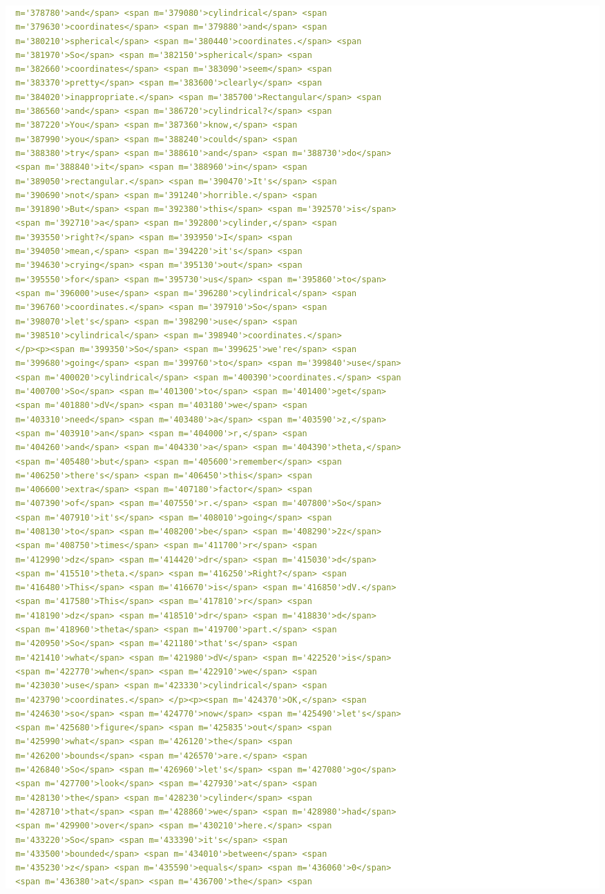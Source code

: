 ```yaml
  m='378780'>and</span> <span m='379080'>cylindrical</span> <span
  m='379630'>coordinates</span> <span m='379880'>and</span> <span
  m='380210'>spherical</span> <span m='380440'>coordinates.</span> <span
  m='381970'>So</span> <span m='382150'>spherical</span> <span
  m='382660'>coordinates</span> <span m='383090'>seem</span> <span
  m='383370'>pretty</span> <span m='383600'>clearly</span> <span
  m='384020'>inappropriate.</span> <span m='385700'>Rectangular</span> <span
  m='386560'>and</span> <span m='386720'>cylindrical?</span> <span
  m='387220'>You</span> <span m='387360'>know,</span> <span
  m='387990'>you</span> <span m='388240'>could</span> <span
  m='388380'>try</span> <span m='388610'>and</span> <span m='388730'>do</span>
  <span m='388840'>it</span> <span m='388960'>in</span> <span
  m='389050'>rectangular.</span> <span m='390470'>It's</span> <span
  m='390690'>not</span> <span m='391240'>horrible.</span> <span
  m='391890'>But</span> <span m='392380'>this</span> <span m='392570'>is</span>
  <span m='392710'>a</span> <span m='392800'>cylinder,</span> <span
  m='393550'>right?</span> <span m='393950'>I</span> <span
  m='394050'>mean,</span> <span m='394220'>it's</span> <span
  m='394630'>crying</span> <span m='395130'>out</span> <span
  m='395550'>for</span> <span m='395730'>us</span> <span m='395860'>to</span>
  <span m='396000'>use</span> <span m='396280'>cylindrical</span> <span
  m='396760'>coordinates.</span> <span m='397910'>So</span> <span
  m='398070'>let's</span> <span m='398290'>use</span> <span
  m='398510'>cylindrical</span> <span m='398940'>coordinates.</span>
  </p><p><span m='399350'>So</span> <span m='399625'>we're</span> <span
  m='399680'>going</span> <span m='399760'>to</span> <span m='399840'>use</span>
  <span m='400020'>cylindrical</span> <span m='400390'>coordinates.</span> <span
  m='400700'>So</span> <span m='401300'>to</span> <span m='401400'>get</span>
  <span m='401880'>dV</span> <span m='403180'>we</span> <span
  m='403310'>need</span> <span m='403480'>a</span> <span m='403590'>z,</span>
  <span m='403910'>an</span> <span m='404000'>r,</span> <span
  m='404260'>and</span> <span m='404330'>a</span> <span m='404390'>theta,</span>
  <span m='405480'>but</span> <span m='405600'>remember</span> <span
  m='406250'>there's</span> <span m='406450'>this</span> <span
  m='406600'>extra</span> <span m='407180'>factor</span> <span
  m='407390'>of</span> <span m='407550'>r.</span> <span m='407800'>So</span>
  <span m='407910'>it's</span> <span m='408010'>going</span> <span
  m='408130'>to</span> <span m='408200'>be</span> <span m='408290'>2z</span>
  <span m='408750'>times</span> <span m='411700'>r</span> <span
  m='412990'>dz</span> <span m='414420'>dr</span> <span m='415030'>d</span>
  <span m='415510'>theta.</span> <span m='416250'>Right?</span> <span
  m='416480'>This</span> <span m='416670'>is</span> <span m='416850'>dV.</span>
  <span m='417580'>This</span> <span m='417810'>r</span> <span
  m='418190'>dz</span> <span m='418510'>dr</span> <span m='418830'>d</span>
  <span m='418960'>theta</span> <span m='419700'>part.</span> <span
  m='420950'>So</span> <span m='421180'>that's</span> <span
  m='421410'>what</span> <span m='421980'>dV</span> <span m='422520'>is</span>
  <span m='422770'>when</span> <span m='422910'>we</span> <span
  m='423030'>use</span> <span m='423330'>cylindrical</span> <span
  m='423790'>coordinates.</span> </p><p><span m='424370'>OK,</span> <span
  m='424630'>so</span> <span m='424770'>now</span> <span m='425490'>let's</span>
  <span m='425680'>figure</span> <span m='425835'>out</span> <span
  m='425990'>what</span> <span m='426120'>the</span> <span
  m='426200'>bounds</span> <span m='426570'>are.</span> <span
  m='426840'>So</span> <span m='426960'>let's</span> <span m='427080'>go</span>
  <span m='427700'>look</span> <span m='427930'>at</span> <span
  m='428130'>the</span> <span m='428230'>cylinder</span> <span
  m='428710'>that</span> <span m='428860'>we</span> <span m='428980'>had</span>
  <span m='429900'>over</span> <span m='430210'>here.</span> <span
  m='433220'>So</span> <span m='433390'>it's</span> <span
  m='433500'>bounded</span> <span m='434010'>between</span> <span
  m='435230'>z</span> <span m='435590'>equals</span> <span m='436060'>0</span>
  <span m='436380'>at</span> <span m='436700'>the</span> <span
```